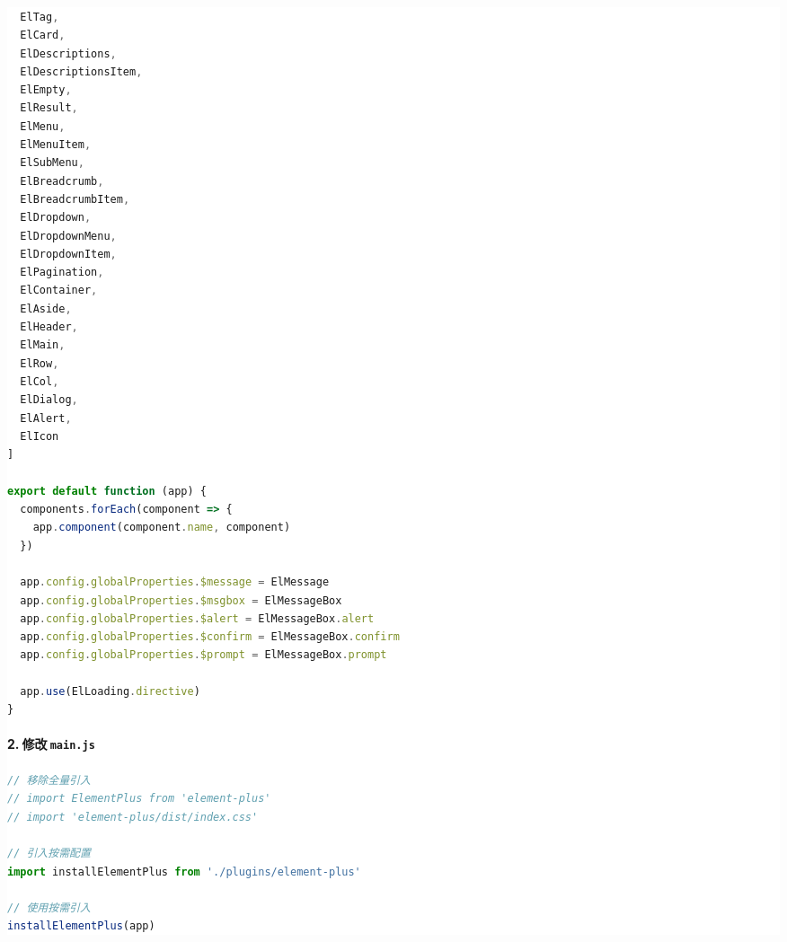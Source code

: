 ```javascript
  ElTag,
  ElCard,
  ElDescriptions,
  ElDescriptionsItem,
  ElEmpty,
  ElResult,
  ElMenu,
  ElMenuItem,
  ElSubMenu,
  ElBreadcrumb,
  ElBreadcrumbItem,
  ElDropdown,
  ElDropdownMenu,
  ElDropdownItem,
  ElPagination,
  ElContainer,
  ElAside,
  ElHeader,
  ElMain,
  ElRow,
  ElCol,
  ElDialog,
  ElAlert,
  ElIcon
]

export default function (app) {
  components.forEach(component => {
    app.component(component.name, component)
  })
  
  app.config.globalProperties.$message = ElMessage
  app.config.globalProperties.$msgbox = ElMessageBox
  app.config.globalProperties.$alert = ElMessageBox.alert
  app.config.globalProperties.$confirm = ElMessageBox.confirm
  app.config.globalProperties.$prompt = ElMessageBox.prompt
  
  app.use(ElLoading.directive)
}
```

#### 2. 修改 `main.js`

```javascript
// 移除全量引入
// import ElementPlus from 'element-plus'
// import 'element-plus/dist/index.css'

// 引入按需配置
import installElementPlus from './plugins/element-plus'

// 使用按需引入
installElementPlus(app)
```
